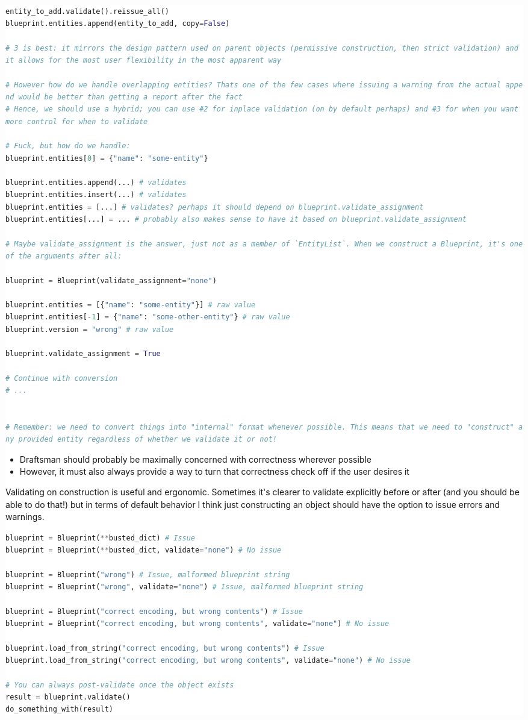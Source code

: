 ```py
entity_to_add.validate().reissue_all()
blueprint.entities.append(entity_to_add, copy=False)

# 3 is best: it mirrors the design pattern used on parent objects (permissive construction, then strict validation) and it allows for the most user flexibility in the most apparent way

# However how do we handle overlapping entities? Thats one of the few cases where issuing a warning from the actual append would be better than getting a report after the fact
# Hence, we should use a hybrid; you can use #2 for inplace validation (on by default perhaps) and #3 for when you want more control for when to validate

# Fuck, but how do we handle:
blueprint.entities[0] = {"name": "some-entity"}

blueprint.entities.append(...) # validates
blueprint.entities.insert(...) # validates
blueprint.entities = [...] # validates? perhaps it should depend on blueprint.validate_assignment
blueprint.entities[...] = ... # probably also makes sense to have it based on blueprint.validate_assignment

# Maybe validate_assignment is the answer, just not as a member of `EntityList`. When we construct a Blueprint, it's one of the arguments after all:

blueprint = Blueprint(validate_assignment="none")

blueprint.entities = [{"name": "some-entity"}] # raw value
blueprint.entities[-1] = {"name": "some-other-entity"} # raw value
blueprint.version = "wrong" # raw value

blueprint.validate_assignment = True

# Continue with conversion
# ...


# Remember: we need to convert things into "internal" format whenever possible. This means that we need to "construct" any provided entity regardless of whether we validate it or not!
```

* Draftsman should probably be maximally concerned with correctness wherever possible
* However, it must also always provide a way to turn that correctness check off if the user desires it

Validating on construction is useful and ergonomic. Sometimes it's clearer to validate explicitly before or after (and you should be able to do that!) but in terms of default behavior I think just constructing an object should have the option to issue errors and warnings.

```py
blueprint = Blueprint(**busted_dict) # Issue
blueprint = Blueprint(**busted_dict, validate="none") # No issue

blueprint = Blueprint("wrong") # Issue, malformed blueprint string
blueprint = Blueprint("wrong", validate="none") # Issue, malformed blueprint string

blueprint = Blueprint("correct encoding, but wrong contents") # Issue
blueprint = Blueprint("correct encoding, but wrong contents", validate="none") # No issue

blueprint.load_from_string("correct encoding, but wrong contents") # Issue
blueprint.load_from_string("correct encoding, but wrong contents", validate="none") # No issue

# You can always post-validate once the object exists
result = blueprint.validate()
do_something_with(result)

```